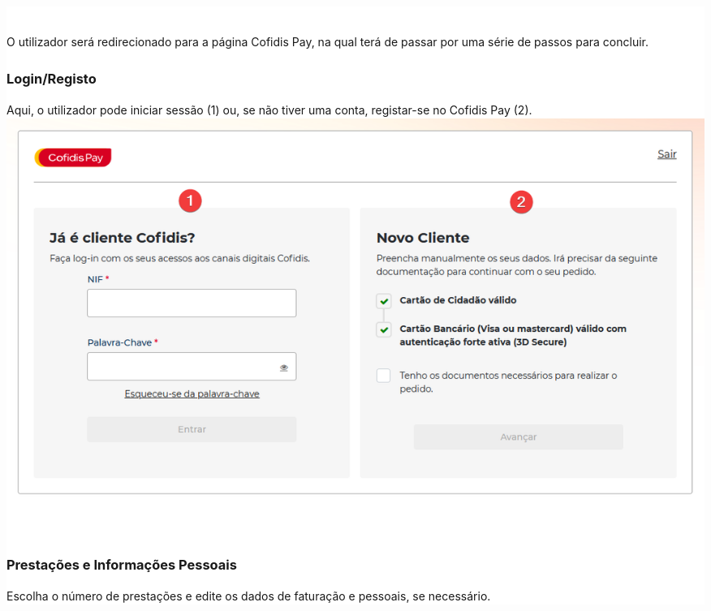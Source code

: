 </br>

O utilizador será redirecionado para a página Cofidis Pay, na qual terá de passar por uma série de passos para concluir.

### Login/Registo

Aqui, o utilizador pode iniciar sessão (1) ou, se não tiver uma conta, registar-se no Cofidis Pay (2).
![img](https://github.com/ifthenpay/WHMCS/raw/assets/version_8/assets/paying_cofidis_gateway_page_1.png)

</br>

### Prestações e Informações Pessoais

Escolha o número de prestações e edite os dados de faturação e pessoais, se necessário.
